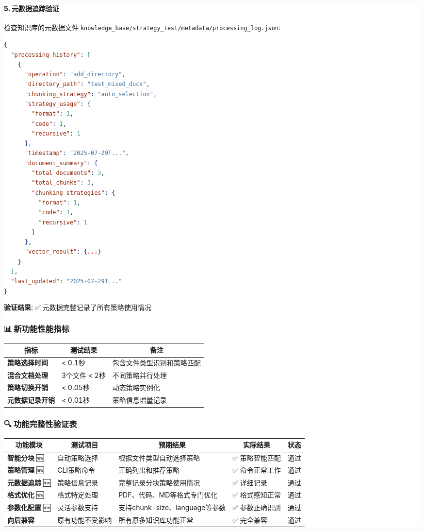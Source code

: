 #### 5. 元数据追踪验证
检查知识库的元数据文件 `knowledge_base/strategy_test/metadata/processing_log.json`:

```json
{
  "processing_history": [
    {
      "operation": "add_directory",
      "directory_path": "test_mixed_docs",
      "chunking_strategy": "auto_selection",
      "strategy_usage": {
        "format": 1,
        "code": 1, 
        "recursive": 1
      },
      "timestamp": "2025-07-29T...",
      "document_summary": {
        "total_documents": 3,
        "total_chunks": 3,
        "chunking_strategies": {
          "format": 1,
          "code": 1,
          "recursive": 1
        }
      },
      "vector_result": {...}
    }
  ],
  "last_updated": "2025-07-29T..."
}
```

**验证结果**: ✅ 元数据完整记录了所有策略使用情况

### 📊 新功能性能指标

| 指标 | 测试结果 | 备注 |
|------|----------|------|
| **策略选择时间** | < 0.1秒 | 包含文件类型识别和策略匹配 |
| **混合文档处理** | 3个文件 < 2秒 | 不同策略并行处理 |
| **策略切换开销** | < 0.05秒 | 动态策略实例化 |
| **元数据记录开销** | < 0.01秒 | 策略信息增量记录 |

### 🔍 功能完整性验证表

| 功能模块 | 测试项目 | 预期结果 | 实际结果 | 状态 |
|----------|----------|----------|----------|------|
| **智能分块** 🆕 | 自动策略选择 | 根据文件类型自动选择策略 | ✅ 策略智能匹配 | 通过 |
| **策略管理** 🆕 | CLI策略命令 | 正确列出和推荐策略 | ✅ 命令正常工作 | 通过 |
| **元数据追踪** 🆕 | 策略信息记录 | 完整记录分块策略使用情况 | ✅ 详细记录 | 通过 |
| **格式优化** 🆕 | 格式特定处理 | PDF、代码、MD等格式专门优化 | ✅ 格式感知正常 | 通过 |
| **参数化配置** 🆕 | 灵活参数支持 | 支持chunk-size、language等参数 | ✅ 参数正确识别 | 通过 |
| **向后兼容** | 原有功能不受影响 | 所有原多知识库功能正常 | ✅ 完全兼容 | 通过 |
